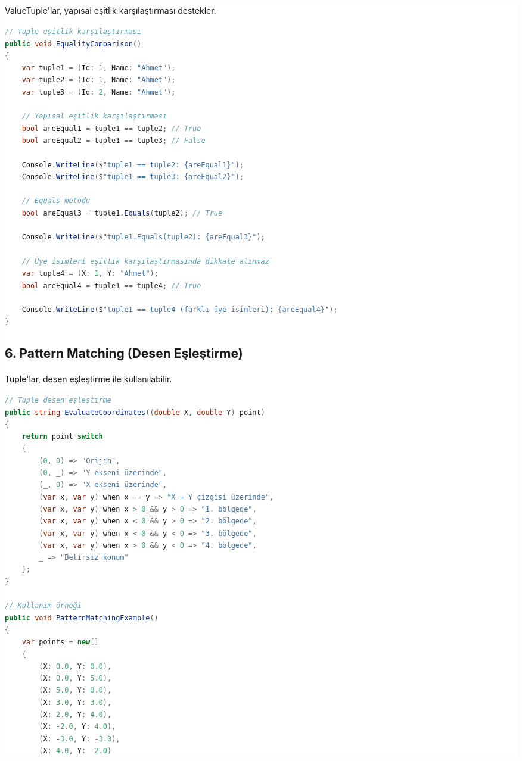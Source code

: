 ValueTuple'lar, yapısal eşitlik karşılaştırması destekler.

```csharp
// Tuple eşitlik karşılaştırması
public void EqualityComparison()
{
    var tuple1 = (Id: 1, Name: "Ahmet");
    var tuple2 = (Id: 1, Name: "Ahmet");
    var tuple3 = (Id: 2, Name: "Ahmet");
    
    // Yapısal eşitlik karşılaştırması
    bool areEqual1 = tuple1 == tuple2; // True
    bool areEqual2 = tuple1 == tuple3; // False
    
    Console.WriteLine($"tuple1 == tuple2: {areEqual1}");
    Console.WriteLine($"tuple1 == tuple3: {areEqual2}");
    
    // Equals metodu
    bool areEqual3 = tuple1.Equals(tuple2); // True
    
    Console.WriteLine($"tuple1.Equals(tuple2): {areEqual3}");
    
    // Üye isimleri eşitlik karşılaştırmasında dikkate alınmaz
    var tuple4 = (X: 1, Y: "Ahmet");
    bool areEqual4 = tuple1 == tuple4; // True
    
    Console.WriteLine($"tuple1 == tuple4 (farklı üye isimleri): {areEqual4}");
}
```

## 6. Pattern Matching (Desen Eşleştirme)

Tuple'lar, desen eşleştirme ile kullanılabilir.

```csharp
// Tuple desen eşleştirme
public string EvaluateCoordinates((double X, double Y) point)
{
    return point switch
    {
        (0, 0) => "Orijin",
        (0, _) => "Y ekseni üzerinde",
        (_, 0) => "X ekseni üzerinde",
        (var x, var y) when x == y => "X = Y çizgisi üzerinde",
        (var x, var y) when x > 0 && y > 0 => "1. bölgede",
        (var x, var y) when x < 0 && y > 0 => "2. bölgede",
        (var x, var y) when x < 0 && y < 0 => "3. bölgede",
        (var x, var y) when x > 0 && y < 0 => "4. bölgede",
        _ => "Belirsiz konum"
    };
}

// Kullanım örneği
public void PatternMatchingExample()
{
    var points = new[]
    {
        (X: 0.0, Y: 0.0),
        (X: 0.0, Y: 5.0),
        (X: 5.0, Y: 0.0),
        (X: 3.0, Y: 3.0),
        (X: 2.0, Y: 4.0),
        (X: -2.0, Y: 4.0),
        (X: -3.0, Y: -3.0),
        (X: 4.0, Y: -2.0)
```
